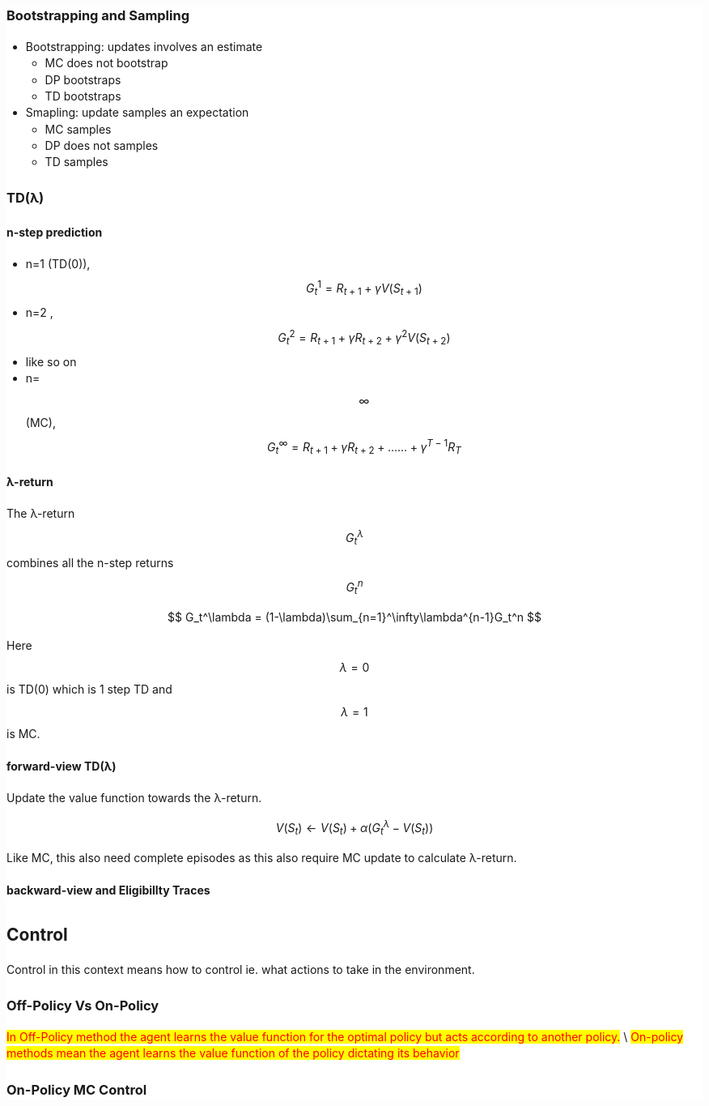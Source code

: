 ### Bootstrapping and Sampling

* Bootstrapping: updates involves an estimate
  * MC does not bootstrap
  * DP bootstraps
  * TD bootstraps
* Smapling: update samples an expectation
  * MC samples
  * DP does not samples
  * TD samples

### TD(λ)

#### n-step prediction

* n=1 (TD(0)), $$G_t^1 = R_{t+1} + \gamma V(S_{t+1})$$&#x20;
* n=2 , $$G_t^2 = R_{t+1} + \gamma R_{t+2} +  \gamma^2V(S_{t+2})$$&#x20;
* like so on
* n= $$\infty$$ (MC), $$G_t^\infty = R_{t+1} + \gamma R_{t+2} + ...... + \gamma^{T-1}R_T$$

#### λ-return

The λ-return $$G_t^\lambda$$ combines all the n-step returns $$G_t^n$$&#x20;

$$
G_t^\lambda = (1-\lambda)\sum_{n=1}^\infty\lambda^{n-1}G_t^n
$$

Here $$\lambda = 0$$ is TD(0) which is 1 step TD and $$\lambda = 1$$ is MC.&#x20;

#### forward-view TD(λ)

Update the value function towards the λ-return.&#x20;

$$
V(S_t) \leftarrow V(S_t) + \alpha(G_t^\lambda - V(S_t))
$$

Like MC, this also need complete episodes as this also require MC update to calculate λ-return.&#x20;

#### backward-view and Eligibillty Traces

## Control

Control in this context means how to control ie. what actions to take in the environment.&#x20;

### Off-Policy Vs On-Policy

<mark style="color:red;">In Off-Policy method the agent learns the value function for the optimal policy but acts according to another policy.</mark> \ <mark style="color:red;">On-policy methods mean the agent learns the value function of the policy dictating its behavior</mark>

### On-Policy MC Control
